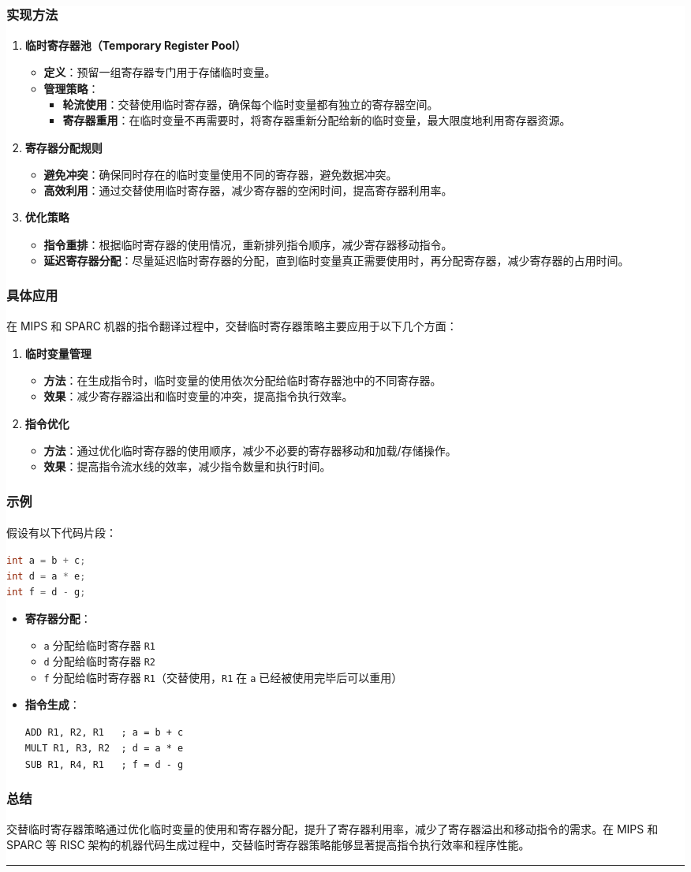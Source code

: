 ### **实现方法**

1. **临时寄存器池（Temporary Register Pool）**
   - **定义**：预留一组寄存器专门用于存储临时变量。
   - **管理策略**：
     - **轮流使用**：交替使用临时寄存器，确保每个临时变量都有独立的寄存器空间。
     - **寄存器重用**：在临时变量不再需要时，将寄存器重新分配给新的临时变量，最大限度地利用寄存器资源。

2. **寄存器分配规则**
   - **避免冲突**：确保同时存在的临时变量使用不同的寄存器，避免数据冲突。
   - **高效利用**：通过交替使用临时寄存器，减少寄存器的空闲时间，提高寄存器利用率。

3. **优化策略**
   - **指令重排**：根据临时寄存器的使用情况，重新排列指令顺序，减少寄存器移动指令。
   - **延迟寄存器分配**：尽量延迟临时寄存器的分配，直到临时变量真正需要使用时，再分配寄存器，减少寄存器的占用时间。

### **具体应用**

在 MIPS 和 SPARC 机器的指令翻译过程中，交替临时寄存器策略主要应用于以下几个方面：

1. **临时变量管理**
   - **方法**：在生成指令时，临时变量的使用依次分配给临时寄存器池中的不同寄存器。
   - **效果**：减少寄存器溢出和临时变量的冲突，提高指令执行效率。

2. **指令优化**
   - **方法**：通过优化临时寄存器的使用顺序，减少不必要的寄存器移动和加载/存储操作。
   - **效果**：提高指令流水线的效率，减少指令数量和执行时间。

### **示例**

假设有以下代码片段：

```c
int a = b + c;
int d = a * e;
int f = d - g;
```

- **寄存器分配**：
  - `a` 分配给临时寄存器 `R1`
  - `d` 分配给临时寄存器 `R2`
  - `f` 分配给临时寄存器 `R1`（交替使用，`R1` 在 `a` 已经被使用完毕后可以重用）

- **指令生成**：
  ```assembly
  ADD R1, R2, R1   ; a = b + c
  MULT R1, R3, R2  ; d = a * e
  SUB R1, R4, R1   ; f = d - g
  ```

### **总结**

交替临时寄存器策略通过优化临时变量的使用和寄存器分配，提升了寄存器利用率，减少了寄存器溢出和移动指令的需求。在 MIPS 和 SPARC 等 RISC 架构的机器代码生成过程中，交替临时寄存器策略能够显著提高指令执行效率和程序性能。

---
